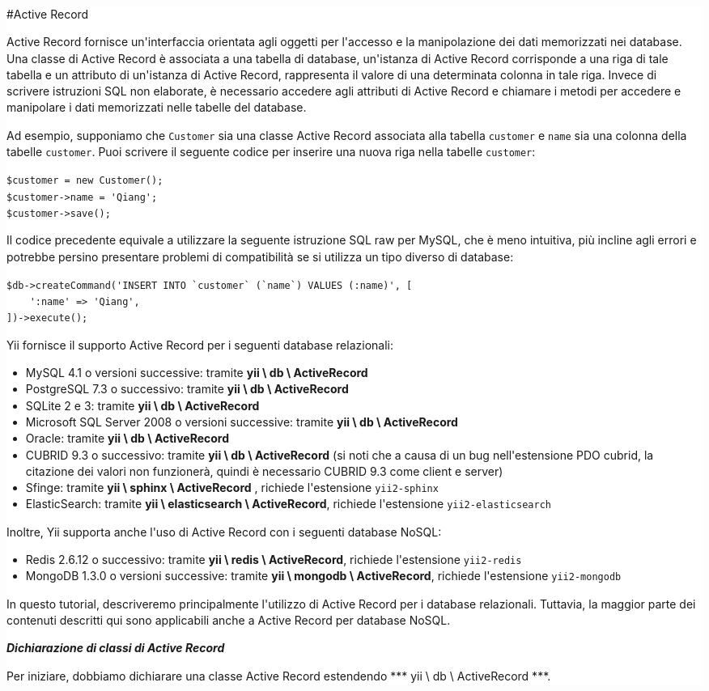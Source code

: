 #Active Record


Active Record fornisce un'interfaccia orientata agli oggetti per l'accesso e la manipolazione dei dati memorizzati nei database. Una classe di Active Record è associata a una tabella di database, un'istanza di Active Record corrisponde a una riga di tale tabella e un attributo di un'istanza di Active Record, rappresenta il valore di una determinata colonna in tale riga. Invece di scrivere istruzioni SQL non elaborate, è necessario accedere agli attributi di Active Record e chiamare i metodi per accedere e manipolare i dati memorizzati nelle tabelle del database.

Ad esempio, supponiamo che `Customer` sia una classe Active Record associata alla tabella `customer` e `name` sia una colonna della tabelle `customer`. Puoi scrivere il seguente codice per inserire una nuova riga nella tabelle `customer`:

    $customer = new Customer();
    $customer->name = 'Qiang';
    $customer->save();

Il codice precedente equivale a utilizzare la seguente istruzione SQL raw per MySQL, che è meno intuitiva, più incline agli errori e potrebbe persino presentare problemi di compatibilità se si utilizza un tipo diverso di database:

    $db->createCommand('INSERT INTO `customer` (`name`) VALUES (:name)', [
        ':name' => 'Qiang',
    ])->execute();

Yii fornisce il supporto Active Record per i seguenti database relazionali:

- MySQL 4.1 o versioni successive: tramite **yii \ db \ ActiveRecord**
- PostgreSQL 7.3 o successivo: tramite **yii \ db \ ActiveRecord**
- SQLite 2 e 3: tramite **yii \ db \ ActiveRecord**
- Microsoft SQL Server 2008 o versioni successive: tramite **yii \ db \ ActiveRecord**
- Oracle: tramite **yii \ db \ ActiveRecord**
- CUBRID 9.3 o successivo: tramite **yii \ db \ ActiveRecord** (si noti che a causa di un bug nell'estensione PDO cubrid, la citazione dei valori non funzionerà, quindi è necessario CUBRID 9.3 come client e server)
- Sfinge: tramite **yii \ sphinx \ ActiveRecord** , richiede l'estensione `yii2-sphinx`
- ElasticSearch: tramite **yii \ elasticsearch \ ActiveRecord**, richiede l'estensione `yii2-elasticsearch`

Inoltre, Yii supporta anche l'uso di Active Record con i seguenti database NoSQL:

- Redis 2.6.12 o successivo: tramite **yii \ redis \ ActiveRecord**, richiede l'estensione `yii2-redis`
- MongoDB 1.3.0 o versioni successive: tramite **yii \ mongodb \ ActiveRecord**, richiede l'estensione `yii2-mongodb`

In questo tutorial, descriveremo principalmente l'utilizzo di Active Record per i database relazionali. Tuttavia, la maggior parte dei contenuti descritti qui sono applicabili anche a Active Record per database NoSQL.


***Dichiarazione di classi di Active Record***

Per iniziare, dobbiamo dichiarare una classe Active Record estendendo *** yii \ db \ ActiveRecord ***.

